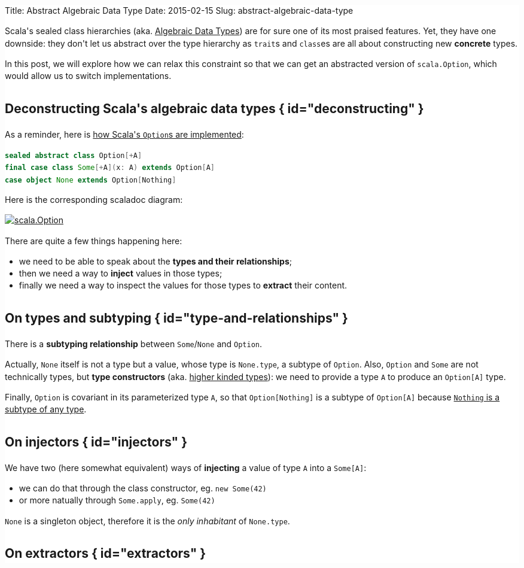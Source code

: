 Title:  Abstract Algebraic Data Type
Date: 2015-02-15
Slug: abstract-algebraic-data-type

Scala's sealed class hierarchies (aka. [Algebraic Data Types](https://en.wikipedia.org/wiki/Algebraic_data_type)) are for sure one of its most praised features. Yet, they have one downside: they don't let us abstract over the type hierarchy as `trait`s and `class`es are all about constructing new **concrete** types.

In this post, we will explore how we can relax this constraint so that we can get an abstracted version of `scala.Option`, which would allow us to switch implementations.

Deconstructing Scala's algebraic data types { id="deconstructing" }
-------------------------------------------

As a reminder, here is [how Scala's `Option`s are implemented](https://github.com/scala/scala/blob/2.11.x/src/library/scala/Option.scala):

```scala
sealed abstract class Option[+A]
final case class Some[+A](x: A) extends Option[A]
case object None extends Option[Nothing]
```

Here is the corresponding scaladoc diagram:

[![scala.Option](scala-option.png)](scala-option.png)

There are quite a few things happening here:
* we need to be able to speak about the **types and their relationships**;
* then we need a way to **inject** values in those types;
* finally we need a way to inspect the values for those types to **extract** their content.

On types and subtyping { id="type-and-relationships" }
----------------------

There is a **subtyping relationship** between `Some`/`None` and `Option`.

Actually, `None` itself is not a type but a value, whose type is `None.type`, a subtype of `Option`. Also, `Option` and `Some` are not technically types, but **type constructors** (aka. [higher kinded types](https://stackoverflow.com/questions/6246719/what-is-a-higher-kinded-type-in-scala)): we need to provide a type `A` to produce an `Option[A]` type.

Finally, `Option` is covariant in its parameterized type `A`, so that `Option[Nothing]` is a subtype of `Option[A]` because [`Nothing` is a subtype of any type](https://stackoverflow.com/questions/1728541/if-the-nothing-type-is-at-the-bottom-of-the-class-hierarchy-why-can-i-not-call).

On injectors { id="injectors" }
------------

We have two (here somewhat equivalent) ways of **injecting** a value of type `A` into a `Some[A]`:

* we can do that through the class constructor, eg. `new Some(42)`
* or more natually through `Some.apply`, eg. `Some(42)`

`None` is a singleton object, therefore it is the *only inhabitant* of `None.type`.

On extractors { id="extractors" }
-------------
